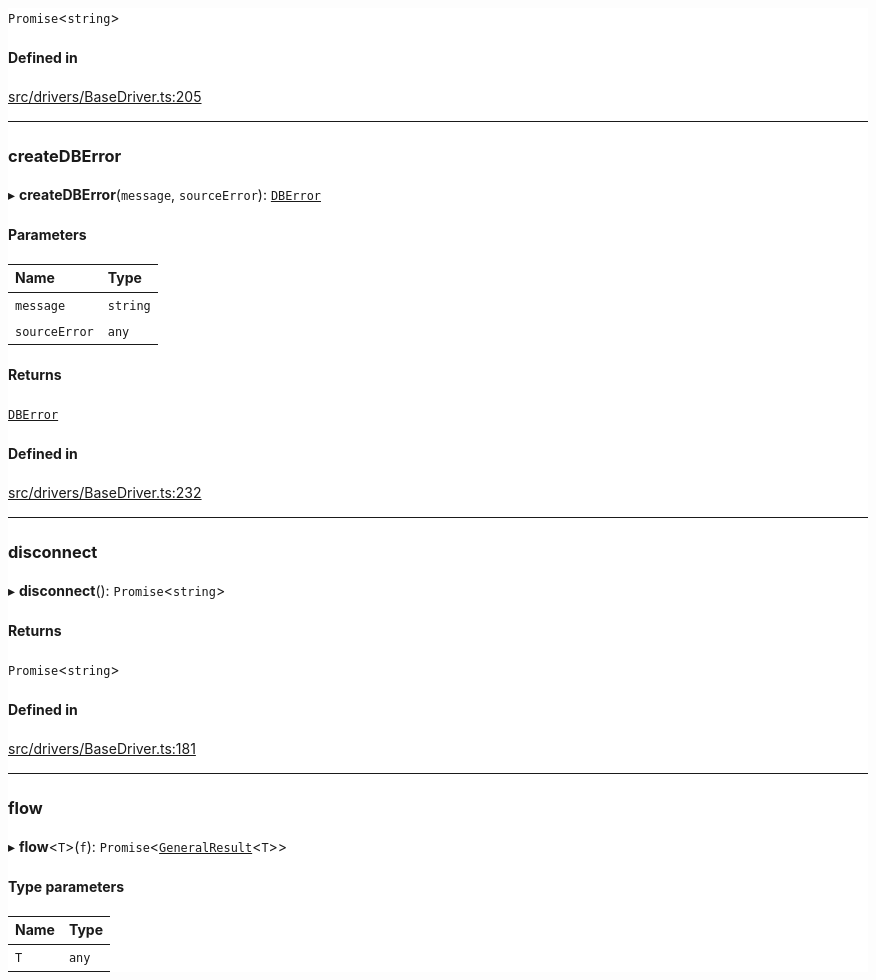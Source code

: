 `Promise`\<`string`\>

#### Defined in

[src/drivers/BaseDriver.ts:205](https://github.com/l-v-yonsama/db-drivers/blob/6dca636a0c886e9c8a8ebcfb0637367700d5c904/src/drivers/BaseDriver.ts#L205)

___

### createDBError

▸ **createDBError**(`message`, `sourceError`): [`DBError`](DBError.md)

#### Parameters

| Name | Type |
| :------ | :------ |
| `message` | `string` |
| `sourceError` | `any` |

#### Returns

[`DBError`](DBError.md)

#### Defined in

[src/drivers/BaseDriver.ts:232](https://github.com/l-v-yonsama/db-drivers/blob/6dca636a0c886e9c8a8ebcfb0637367700d5c904/src/drivers/BaseDriver.ts#L232)

___

### disconnect

▸ **disconnect**(): `Promise`\<`string`\>

#### Returns

`Promise`\<`string`\>

#### Defined in

[src/drivers/BaseDriver.ts:181](https://github.com/l-v-yonsama/db-drivers/blob/6dca636a0c886e9c8a8ebcfb0637367700d5c904/src/drivers/BaseDriver.ts#L181)

___

### flow

▸ **flow**\<`T`\>(`f`): `Promise`\<[`GeneralResult`](GeneralResult.md)\<`T`\>\>

#### Type parameters

| Name | Type |
| :------ | :------ |
| `T` | `any` |
